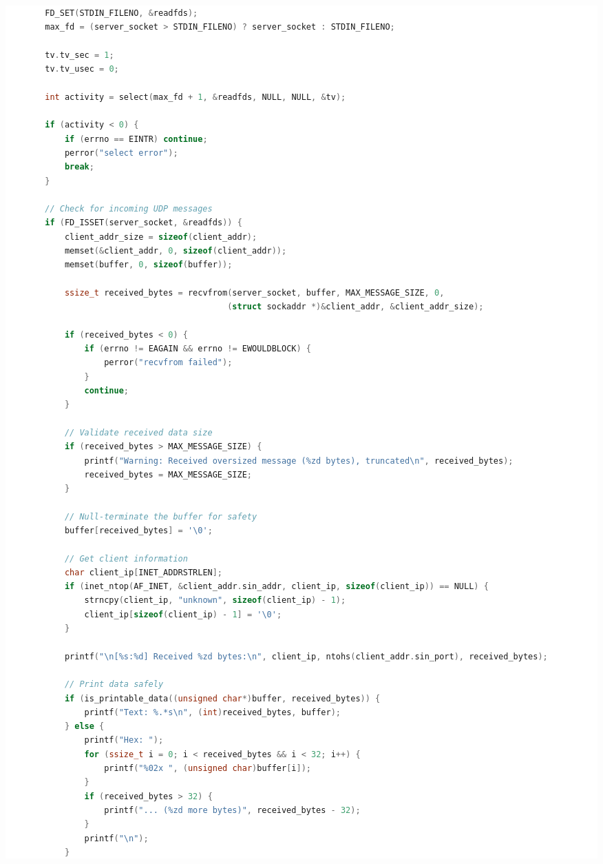 ```c
        FD_SET(STDIN_FILENO, &readfds);
        max_fd = (server_socket > STDIN_FILENO) ? server_socket : STDIN_FILENO;

        tv.tv_sec = 1;
        tv.tv_usec = 0;

        int activity = select(max_fd + 1, &readfds, NULL, NULL, &tv);
        
        if (activity < 0) {
            if (errno == EINTR) continue;
            perror("select error");
            break;
        }

        // Check for incoming UDP messages
        if (FD_ISSET(server_socket, &readfds)) {
            client_addr_size = sizeof(client_addr);
            memset(&client_addr, 0, sizeof(client_addr));
            memset(buffer, 0, sizeof(buffer));

            ssize_t received_bytes = recvfrom(server_socket, buffer, MAX_MESSAGE_SIZE, 0, 
                                             (struct sockaddr *)&client_addr, &client_addr_size);
            
            if (received_bytes < 0) {
                if (errno != EAGAIN && errno != EWOULDBLOCK) {
                    perror("recvfrom failed");
                }
                continue;
            }

            // Validate received data size
            if (received_bytes > MAX_MESSAGE_SIZE) {
                printf("Warning: Received oversized message (%zd bytes), truncated\n", received_bytes);
                received_bytes = MAX_MESSAGE_SIZE;
            }

            // Null-terminate the buffer for safety
            buffer[received_bytes] = '\0';

            // Get client information
            char client_ip[INET_ADDRSTRLEN];
            if (inet_ntop(AF_INET, &client_addr.sin_addr, client_ip, sizeof(client_ip)) == NULL) {
                strncpy(client_ip, "unknown", sizeof(client_ip) - 1);
                client_ip[sizeof(client_ip) - 1] = '\0';
            }

            printf("\n[%s:%d] Received %zd bytes:\n", client_ip, ntohs(client_addr.sin_port), received_bytes);

            // Print data safely
            if (is_printable_data((unsigned char*)buffer, received_bytes)) {
                printf("Text: %.*s\n", (int)received_bytes, buffer);
            } else {
                printf("Hex: ");
                for (ssize_t i = 0; i < received_bytes && i < 32; i++) {
                    printf("%02x ", (unsigned char)buffer[i]);
                }
                if (received_bytes > 32) {
                    printf("... (%zd more bytes)", received_bytes - 32);
                }
                printf("\n");
            }
```